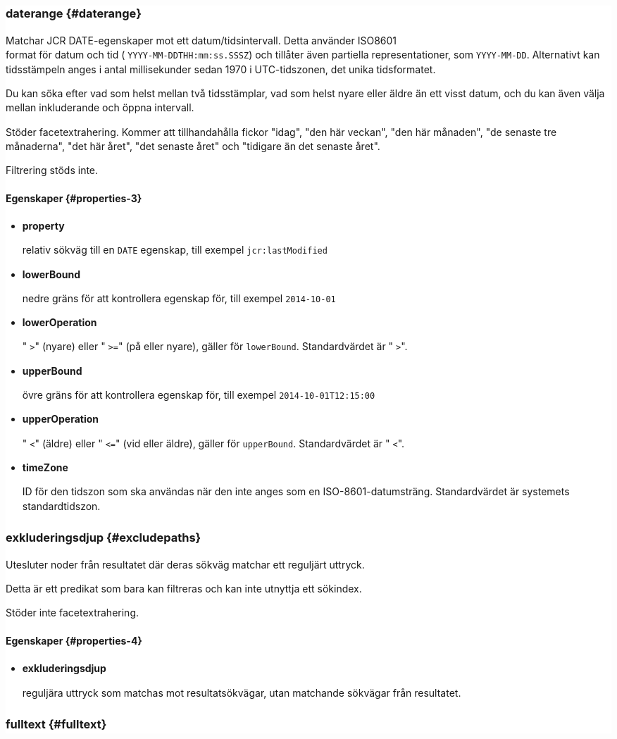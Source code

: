 ### daterange {#daterange}

Matchar JCR DATE-egenskaper mot ett datum/tidsintervall. Detta använder ISO8601\
format för datum och tid ( `YYYY-MM-DDTHH:mm:ss.SSSZ`) och tillåter även partiella representationer, som `YYYY-MM-DD`. Alternativt kan tidsstämpeln anges i antal millisekunder sedan 1970 i UTC-tidszonen, det unika tidsformatet.

Du kan söka efter vad som helst mellan två tidsstämplar, vad som helst nyare eller äldre än ett visst datum, och du kan även välja mellan inkluderande och öppna intervall.

Stöder facetextrahering. Kommer att tillhandahålla fickor &quot;idag&quot;, &quot;den här veckan&quot;, &quot;den här månaden&quot;, &quot;de senaste tre månaderna&quot;, &quot;det här året&quot;, &quot;det senaste året&quot; och &quot;tidigare än det senaste året&quot;.

Filtrering stöds inte.

#### Egenskaper {#properties-3}

* **property**

   relativ sökväg till en `DATE` egenskap, till exempel `jcr:lastModified`

* **lowerBound**

   nedre gräns för att kontrollera egenskap för, till exempel `2014-10-01`

* **lowerOperation**

   &quot; `>`&quot; (nyare) eller &quot; `>=`&quot; (på eller nyare), gäller för `lowerBound`. Standardvärdet är &quot; `>`&quot;.

* **upperBound**

   övre gräns för att kontrollera egenskap för, till exempel `2014-10-01T12:15:00`

* **upperOperation**

   &quot; `<`&quot; (äldre) eller &quot; `<=`&quot; (vid eller äldre), gäller för `upperBound`. Standardvärdet är &quot; `<`&quot;.

* **timeZone**

   ID för den tidszon som ska användas när den inte anges som en ISO-8601-datumsträng. Standardvärdet är systemets standardtidszon.

### exkluderingsdjup {#excludepaths}

Utesluter noder från resultatet där deras sökväg matchar ett reguljärt uttryck.

Detta är ett predikat som bara kan filtreras och kan inte utnyttja ett sökindex.

Stöder inte facetextrahering.

#### Egenskaper {#properties-4}

* **exkluderingsdjup**

   reguljära uttryck som matchas mot resultatsökvägar, utan matchande sökvägar från resultatet.

### fulltext {#fulltext}
